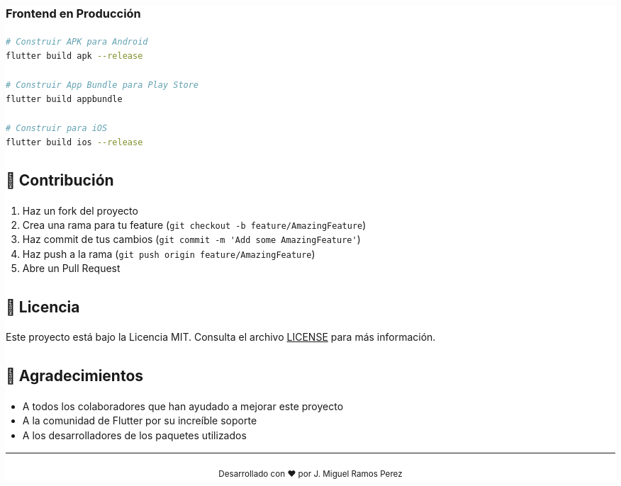 ### Frontend en Producción
```bash
# Construir APK para Android
flutter build apk --release

# Construir App Bundle para Play Store
flutter build appbundle

# Construir para iOS
flutter build ios --release
```

## 🤝 Contribución

1. Haz un fork del proyecto
2. Crea una rama para tu feature (`git checkout -b feature/AmazingFeature`)
3. Haz commit de tus cambios (`git commit -m 'Add some AmazingFeature'`)
4. Haz push a la rama (`git push origin feature/AmazingFeature`)
5. Abre un Pull Request

## 📄 Licencia

Este proyecto está bajo la Licencia MIT. Consulta el archivo [LICENSE](LICENSE) para más información.

## 🙏 Agradecimientos

- A todos los colaboradores que han ayudado a mejorar este proyecto
- A la comunidad de Flutter por su increíble soporte
- A los desarrolladores de los paquetes utilizados

---

<div align="center">
  <sub>Desarrollado con ❤️ por J. Miguel Ramos Perez</sub>
</div>
